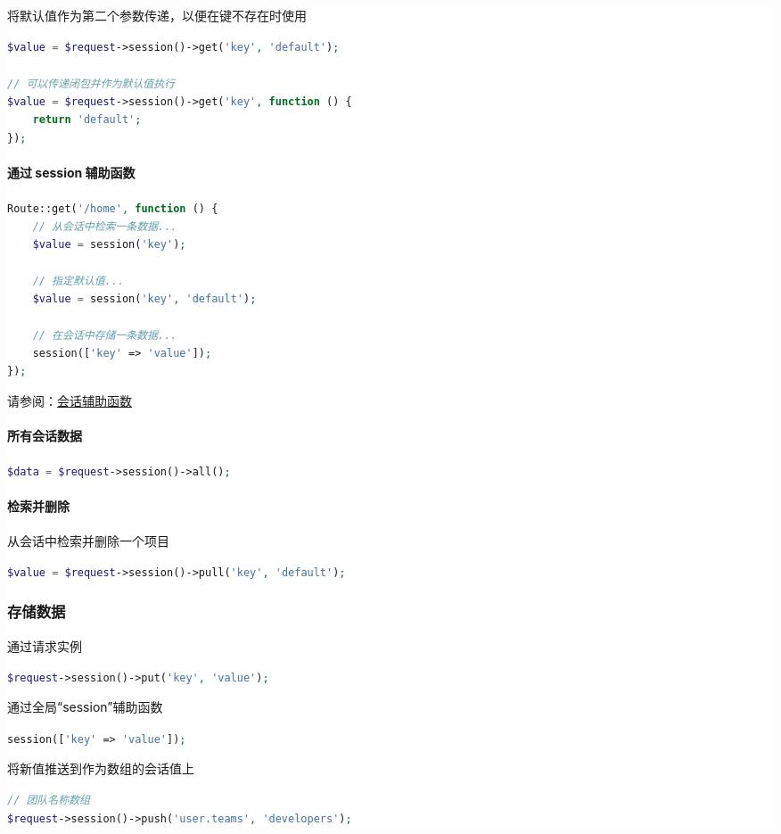 将默认值作为第二个参数传递，以便在键不存在时使用

```php
$value = $request->session()->get('key', 'default');

// 可以传递闭包并作为默认值执行
$value = $request->session()->get('key', function () {
    return 'default';
});
```

#### 通过 session 辅助函数

```php
Route::get('/home', function () {
    // 从会话中检索一条数据...
    $value = session('key');

    // 指定默认值...
    $value = session('key', 'default');

    // 在会话中存储一条数据...
    session(['key' => 'value']);
});
```

请参阅：[会话辅助函数]()

#### 所有会话数据

```php
$data = $request->session()->all();
```

#### 检索并删除

从会话中检索并删除一个项目

```php
$value = $request->session()->pull('key', 'default');
```

### 存储数据

通过请求实例

```php
$request->session()->put('key', 'value');
```

通过全局“session”辅助函数

```php
session(['key' => 'value']);
```

将新值推送到作为数组的会话值上

```php
// 团队名称数组
$request->session()->push('user.teams', 'developers');
```
